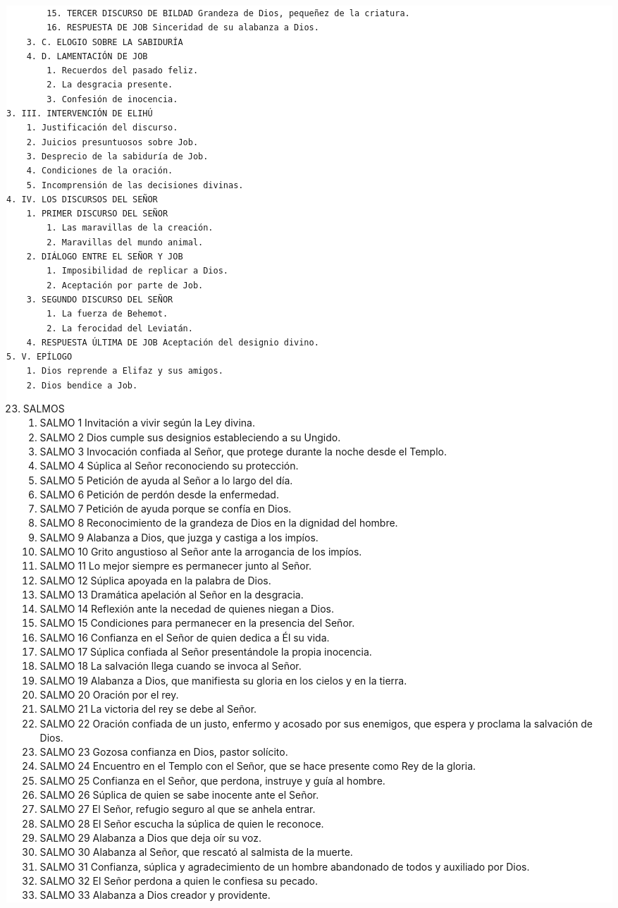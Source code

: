 			15. TERCER DISCURSO DE BILDAD Grandeza de Dios, pequeñez de la criatura. 
			16. RESPUESTA DE JOB Sinceridad de su alabanza a Dios. 
		3. C. ELOGIO SOBRE LA SABIDURÍA 
		4. D. LAMENTACIÓN DE JOB 
			1. Recuerdos del pasado feliz. 
			2. La desgracia presente. 
			3. Confesión de inocencia. 
	3. III. INTERVENCIÓN DE ELIHÚ 
		1. Justificación del discurso. 
		2. Juicios presuntuosos sobre Job. 
		3. Desprecio de la sabiduría de Job. 
		4. Condiciones de la oración. 
		5. Incomprensión de las decisiones divinas. 
	4. IV. LOS DISCURSOS DEL SEÑOR 
		1. PRIMER DISCURSO DEL SEÑOR 
			1. Las maravillas de la creación. 
			2. Maravillas del mundo animal. 
		2. DIÁLOGO ENTRE EL SEÑOR Y JOB 
			1. Imposibilidad de replicar a Dios. 
			2. Aceptación por parte de Job. 
		3. SEGUNDO DISCURSO DEL SEÑOR 
			1. La fuerza de Behemot. 
			2. La ferocidad del Leviatán. 
		4. RESPUESTA ÚLTIMA DE JOB Aceptación del designio divino. 
	5. V. EPÍLOGO 
		1. Dios reprende a Elifaz y sus amigos. 
		2. Dios bendice a Job.
23. SALMOS
	1. SALMO 1 Invitación a vivir según la Ley divina. 
	2. SALMO 2 Dios cumple sus designios estableciendo a su Ungido. 
	3. SALMO 3 Invocación confiada al Señor, que protege durante la noche desde el Templo. 
	4. SALMO 4 Súplica al Señor reconociendo su protección. 
	5. SALMO 5 Petición de ayuda al Señor a lo largo del día. 
	6. SALMO 6 Petición de perdón desde la enfermedad. 
	7. SALMO 7 Petición de ayuda porque se confía en Dios. 
	8. SALMO 8 Reconocimiento de la grandeza de Dios en la dignidad del hombre. 
	9. SALMO 9 Alabanza a Dios, que juzga y castiga a los impíos. 
	10. SALMO 10 Grito angustioso al Señor ante la arrogancia de los impíos. 
	11. SALMO 11 Lo mejor siempre es permanecer junto al Señor. 
	12. SALMO 12 Súplica apoyada en la palabra de Dios. 
	13. SALMO 13 Dramática apelación al Señor en la desgracia. 
	14. SALMO 14 Reflexión ante la necedad de quienes niegan a Dios. 
	15. SALMO 15 Condiciones para permanecer en la presencia del Señor. 
	16. SALMO 16 Confianza en el Señor de quien dedica a Él su vida. 
	17. SALMO 17 Súplica confiada al Señor presentándole la propia inocencia. 
	18. SALMO 18 La salvación llega cuando se invoca al Señor. 
	19. SALMO 19 Alabanza a Dios, que manifiesta su gloria en los cielos y en la tierra. 
	20. SALMO 20 Oración por el rey. 
	21. SALMO 21 La victoria del rey se debe al Señor. 
	22. SALMO 22 Oración confiada de un justo, enfermo y acosado por sus enemigos, que espera y proclama la salvación de Dios. 
	23. SALMO 23 Gozosa confianza en Dios, pastor solícito. 
	24. SALMO 24 Encuentro en el Templo con el Señor, que se hace presente como Rey de la gloria. 
	25. SALMO 25 Confianza en el Señor, que perdona, instruye y guía al hombre. 
	26. SALMO 26 Súplica de quien se sabe inocente ante el Señor. 
	27. SALMO 27 El Señor, refugio seguro al que se anhela entrar. 
	28. SALMO 28 El Señor escucha la súplica de quien le reconoce. 
	29. SALMO 29 Alabanza a Dios que deja oír su voz. 
	30. SALMO 30 Alabanza al Señor, que rescató al salmista de la muerte. 
	31. SALMO 31 Confianza, súplica y agradecimiento de un hombre abandonado de todos y auxiliado por Dios. 
	32. SALMO 32 El Señor perdona a quien le confiesa su pecado.
	33. SALMO 33 Alabanza a Dios creador y providente. 